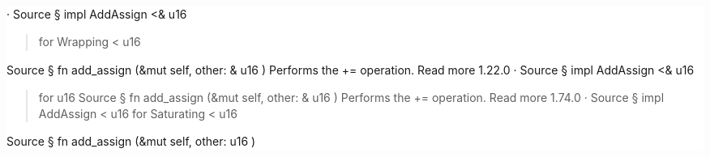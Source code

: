 ·
Source
§
impl
AddAssign
<&
u16
> for
Wrapping
<
u16
>
Source
§
fn
add_assign
(&mut self, other: &
u16
)
Performs the
+=
operation.
Read more
1.22.0
·
Source
§
impl
AddAssign
<&
u16
> for
u16
Source
§
fn
add_assign
(&mut self, other: &
u16
)
Performs the
+=
operation.
Read more
1.74.0
·
Source
§
impl
AddAssign
<
u16
> for
Saturating
<
u16
>
Source
§
fn
add_assign
(&mut self, other:
u16
)